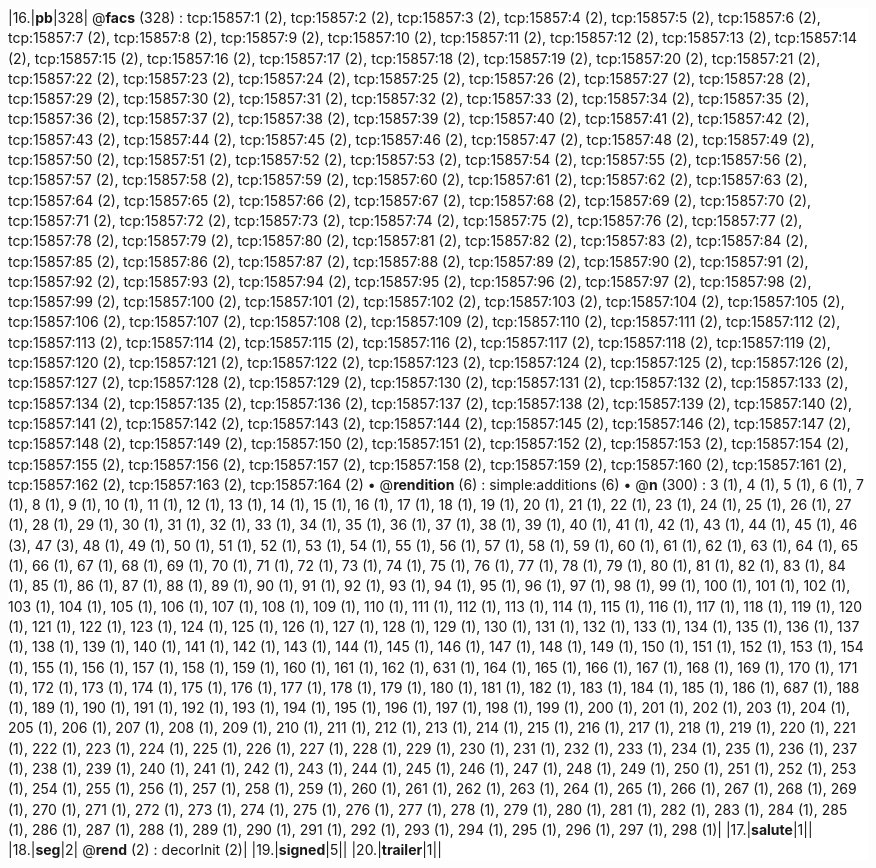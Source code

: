 |16.|__pb__|328| @__facs__ (328) : tcp:15857:1 (2), tcp:15857:2 (2), tcp:15857:3 (2), tcp:15857:4 (2), tcp:15857:5 (2), tcp:15857:6 (2), tcp:15857:7 (2), tcp:15857:8 (2), tcp:15857:9 (2), tcp:15857:10 (2), tcp:15857:11 (2), tcp:15857:12 (2), tcp:15857:13 (2), tcp:15857:14 (2), tcp:15857:15 (2), tcp:15857:16 (2), tcp:15857:17 (2), tcp:15857:18 (2), tcp:15857:19 (2), tcp:15857:20 (2), tcp:15857:21 (2), tcp:15857:22 (2), tcp:15857:23 (2), tcp:15857:24 (2), tcp:15857:25 (2), tcp:15857:26 (2), tcp:15857:27 (2), tcp:15857:28 (2), tcp:15857:29 (2), tcp:15857:30 (2), tcp:15857:31 (2), tcp:15857:32 (2), tcp:15857:33 (2), tcp:15857:34 (2), tcp:15857:35 (2), tcp:15857:36 (2), tcp:15857:37 (2), tcp:15857:38 (2), tcp:15857:39 (2), tcp:15857:40 (2), tcp:15857:41 (2), tcp:15857:42 (2), tcp:15857:43 (2), tcp:15857:44 (2), tcp:15857:45 (2), tcp:15857:46 (2), tcp:15857:47 (2), tcp:15857:48 (2), tcp:15857:49 (2), tcp:15857:50 (2), tcp:15857:51 (2), tcp:15857:52 (2), tcp:15857:53 (2), tcp:15857:54 (2), tcp:15857:55 (2), tcp:15857:56 (2), tcp:15857:57 (2), tcp:15857:58 (2), tcp:15857:59 (2), tcp:15857:60 (2), tcp:15857:61 (2), tcp:15857:62 (2), tcp:15857:63 (2), tcp:15857:64 (2), tcp:15857:65 (2), tcp:15857:66 (2), tcp:15857:67 (2), tcp:15857:68 (2), tcp:15857:69 (2), tcp:15857:70 (2), tcp:15857:71 (2), tcp:15857:72 (2), tcp:15857:73 (2), tcp:15857:74 (2), tcp:15857:75 (2), tcp:15857:76 (2), tcp:15857:77 (2), tcp:15857:78 (2), tcp:15857:79 (2), tcp:15857:80 (2), tcp:15857:81 (2), tcp:15857:82 (2), tcp:15857:83 (2), tcp:15857:84 (2), tcp:15857:85 (2), tcp:15857:86 (2), tcp:15857:87 (2), tcp:15857:88 (2), tcp:15857:89 (2), tcp:15857:90 (2), tcp:15857:91 (2), tcp:15857:92 (2), tcp:15857:93 (2), tcp:15857:94 (2), tcp:15857:95 (2), tcp:15857:96 (2), tcp:15857:97 (2), tcp:15857:98 (2), tcp:15857:99 (2), tcp:15857:100 (2), tcp:15857:101 (2), tcp:15857:102 (2), tcp:15857:103 (2), tcp:15857:104 (2), tcp:15857:105 (2), tcp:15857:106 (2), tcp:15857:107 (2), tcp:15857:108 (2), tcp:15857:109 (2), tcp:15857:110 (2), tcp:15857:111 (2), tcp:15857:112 (2), tcp:15857:113 (2), tcp:15857:114 (2), tcp:15857:115 (2), tcp:15857:116 (2), tcp:15857:117 (2), tcp:15857:118 (2), tcp:15857:119 (2), tcp:15857:120 (2), tcp:15857:121 (2), tcp:15857:122 (2), tcp:15857:123 (2), tcp:15857:124 (2), tcp:15857:125 (2), tcp:15857:126 (2), tcp:15857:127 (2), tcp:15857:128 (2), tcp:15857:129 (2), tcp:15857:130 (2), tcp:15857:131 (2), tcp:15857:132 (2), tcp:15857:133 (2), tcp:15857:134 (2), tcp:15857:135 (2), tcp:15857:136 (2), tcp:15857:137 (2), tcp:15857:138 (2), tcp:15857:139 (2), tcp:15857:140 (2), tcp:15857:141 (2), tcp:15857:142 (2), tcp:15857:143 (2), tcp:15857:144 (2), tcp:15857:145 (2), tcp:15857:146 (2), tcp:15857:147 (2), tcp:15857:148 (2), tcp:15857:149 (2), tcp:15857:150 (2), tcp:15857:151 (2), tcp:15857:152 (2), tcp:15857:153 (2), tcp:15857:154 (2), tcp:15857:155 (2), tcp:15857:156 (2), tcp:15857:157 (2), tcp:15857:158 (2), tcp:15857:159 (2), tcp:15857:160 (2), tcp:15857:161 (2), tcp:15857:162 (2), tcp:15857:163 (2), tcp:15857:164 (2)  •  @__rendition__ (6) : simple:additions (6)  •  @__n__ (300) : 3 (1), 4 (1), 5 (1), 6 (1), 7 (1), 8 (1), 9 (1), 10 (1), 11 (1), 12 (1), 13 (1), 14 (1), 15 (1), 16 (1), 17 (1), 18 (1), 19 (1), 20 (1), 21 (1), 22 (1), 23 (1), 24 (1), 25 (1), 26 (1), 27 (1), 28 (1), 29 (1), 30 (1), 31 (1), 32 (1), 33 (1), 34 (1), 35 (1), 36 (1), 37 (1), 38 (1), 39 (1), 40 (1), 41 (1), 42 (1), 43 (1), 44 (1), 45 (1), 46 (3), 47 (3), 48 (1), 49 (1), 50 (1), 51 (1), 52 (1), 53 (1), 54 (1), 55 (1), 56 (1), 57 (1), 58 (1), 59 (1), 60 (1), 61 (1), 62 (1), 63 (1), 64 (1), 65 (1), 66 (1), 67 (1), 68 (1), 69 (1), 70 (1), 71 (1), 72 (1), 73 (1), 74 (1), 75 (1), 76 (1), 77 (1), 78 (1), 79 (1), 80 (1), 81 (1), 82 (1), 83 (1), 84 (1), 85 (1), 86 (1), 87 (1), 88 (1), 89 (1), 90 (1), 91 (1), 92 (1), 93 (1), 94 (1), 95 (1), 96 (1), 97 (1), 98 (1), 99 (1), 100 (1), 101 (1), 102 (1), 103 (1), 104 (1), 105 (1), 106 (1), 107 (1), 108 (1), 109 (1), 110 (1), 111 (1), 112 (1), 113 (1), 114 (1), 115 (1), 116 (1), 117 (1), 118 (1), 119 (1), 120 (1), 121 (1), 122 (1), 123 (1), 124 (1), 125 (1), 126 (1), 127 (1), 128 (1), 129 (1), 130 (1), 131 (1), 132 (1), 133 (1), 134 (1), 135 (1), 136 (1), 137 (1), 138 (1), 139 (1), 140 (1), 141 (1), 142 (1), 143 (1), 144 (1), 145 (1), 146 (1), 147 (1), 148 (1), 149 (1), 150 (1), 151 (1), 152 (1), 153 (1), 154 (1), 155 (1), 156 (1), 157 (1), 158 (1), 159 (1), 160 (1), 161 (1), 162 (1), 631 (1), 164 (1), 165 (1), 166 (1), 167 (1), 168 (1), 169 (1), 170 (1), 171 (1), 172 (1), 173 (1), 174 (1), 175 (1), 176 (1), 177 (1), 178 (1), 179 (1), 180 (1), 181 (1), 182 (1), 183 (1), 184 (1), 185 (1), 186 (1), 687 (1), 188 (1), 189 (1), 190 (1), 191 (1), 192 (1), 193 (1), 194 (1), 195 (1), 196 (1), 197 (1), 198 (1), 199 (1), 200 (1), 201 (1), 202 (1), 203 (1), 204 (1), 205 (1), 206 (1), 207 (1), 208 (1), 209 (1), 210 (1), 211 (1), 212 (1), 213 (1), 214 (1), 215 (1), 216 (1), 217 (1), 218 (1), 219 (1), 220 (1), 221 (1), 222 (1), 223 (1), 224 (1), 225 (1), 226 (1), 227 (1), 228 (1), 229 (1), 230 (1), 231 (1), 232 (1), 233 (1), 234 (1), 235 (1), 236 (1), 237 (1), 238 (1), 239 (1), 240 (1), 241 (1), 242 (1), 243 (1), 244 (1), 245 (1), 246 (1), 247 (1), 248 (1), 249 (1), 250 (1), 251 (1), 252 (1), 253 (1), 254 (1), 255 (1), 256 (1), 257 (1), 258 (1), 259 (1), 260 (1), 261 (1), 262 (1), 263 (1), 264 (1), 265 (1), 266 (1), 267 (1), 268 (1), 269 (1), 270 (1), 271 (1), 272 (1), 273 (1), 274 (1), 275 (1), 276 (1), 277 (1), 278 (1), 279 (1), 280 (1), 281 (1), 282 (1), 283 (1), 284 (1), 285 (1), 286 (1), 287 (1), 288 (1), 289 (1), 290 (1), 291 (1), 292 (1), 293 (1), 294 (1), 295 (1), 296 (1), 297 (1), 298 (1)|
|17.|__salute__|1||
|18.|__seg__|2| @__rend__ (2) : decorInit (2)|
|19.|__signed__|5||
|20.|__trailer__|1||
